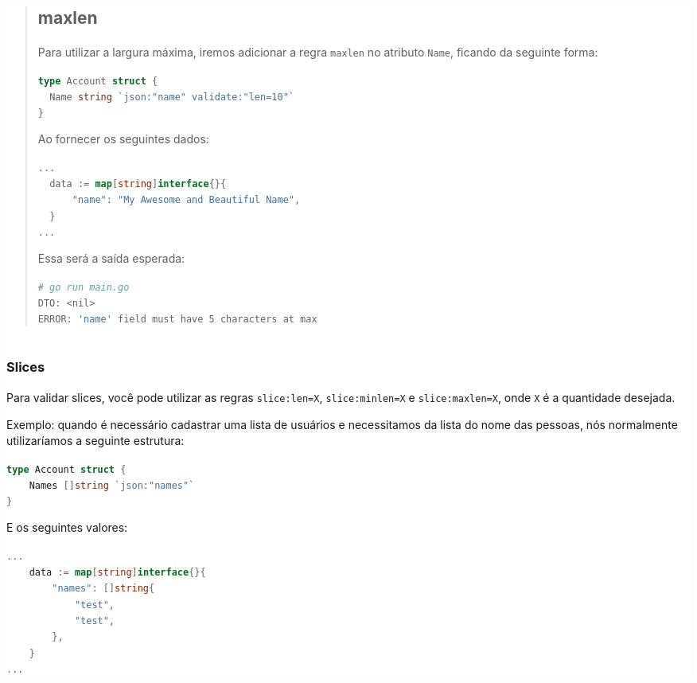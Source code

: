 > ## maxlen
>
> Para utilizar a largura máxima, iremos adicionar a regra `maxlen` no atributo `Name`, ficando da seguinte forma:
> 
> ```go
> type Account struct {
> 	Name string `json:"name" validate:"len=10"`
> }
> ```
> 
> Ao fornecer os seguintes dados:
> 
> ```go
> ...
> 	data := map[string]interface{}{
> 		"name": "My Awesome and Beautiful Name",
> 	}
> ...
> ```
> 
> Essa será a saída esperada:
> 
> ```bash
> # go run main.go
> DTO: <nil>
> ERROR: 'name' field must have 5 characters at max
> ```
> #

### Slices

Para validar slices, você pode utilizar as regras `slice:len=X`, `slice:minlen=X` e `slice:maxlen=X`, onde `X` é a quantidade desejada.

Exemplo: quando é necessário cadastrar uma lista de usuários e necessitamos da lista do nome das pessoas, nós normalmente utilizaríamos a seguinte estrutura:

```go
type Account struct {
	Names []string `json:"names"`
}
```

E os seguintes valores:

```go
...
	data := map[string]interface{}{
		"names": []string{
			"test",
			"test",
		},
	}
...
```
